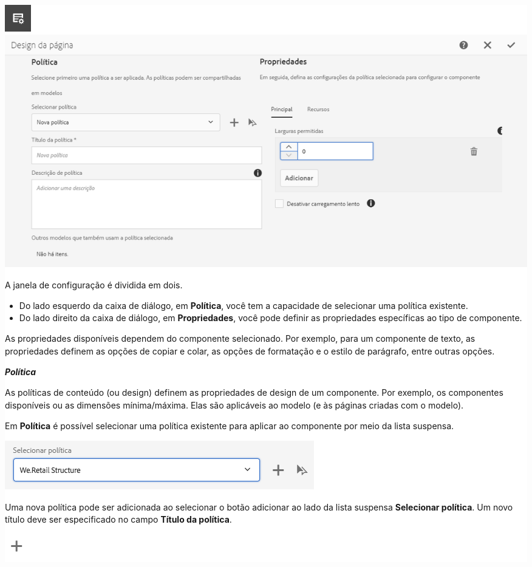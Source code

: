    ![chlimage_1-365](assets/chlimage_1-365.png) ![chlimage_1-366](assets/chlimage_1-366.png)

   A janela de configuração é dividida em dois.

   * Do lado esquerdo da caixa de diálogo, em **Política**, você tem a capacidade de selecionar uma política existente.
   * Do lado direito da caixa de diálogo, em **Propriedades**, você pode definir as propriedades específicas ao tipo de componente.

   As propriedades disponíveis dependem do componente selecionado. Por exemplo, para um componente de texto, as propriedades definem as opções de copiar e colar, as opções de formatação e o estilo de parágrafo, entre outras opções.

   ***Política***

   As políticas de conteúdo (ou design) definem as propriedades de design de um componente. Por exemplo, os componentes disponíveis ou as dimensões mínima/máxima. Elas são aplicáveis ao modelo (e às páginas criadas com o modelo).

   Em **Política** é possível selecionar uma política existente para aplicar ao componente por meio da lista suspensa.

   ![chlimage_1-367](assets/chlimage_1-367.png)

   Uma nova política pode ser adicionada ao selecionar o botão adicionar ao lado da lista suspensa **Selecionar política**. Um novo título deve ser especificado no campo **Título da política**.

   ![chlimage_1-368](assets/chlimage_1-368.png)
